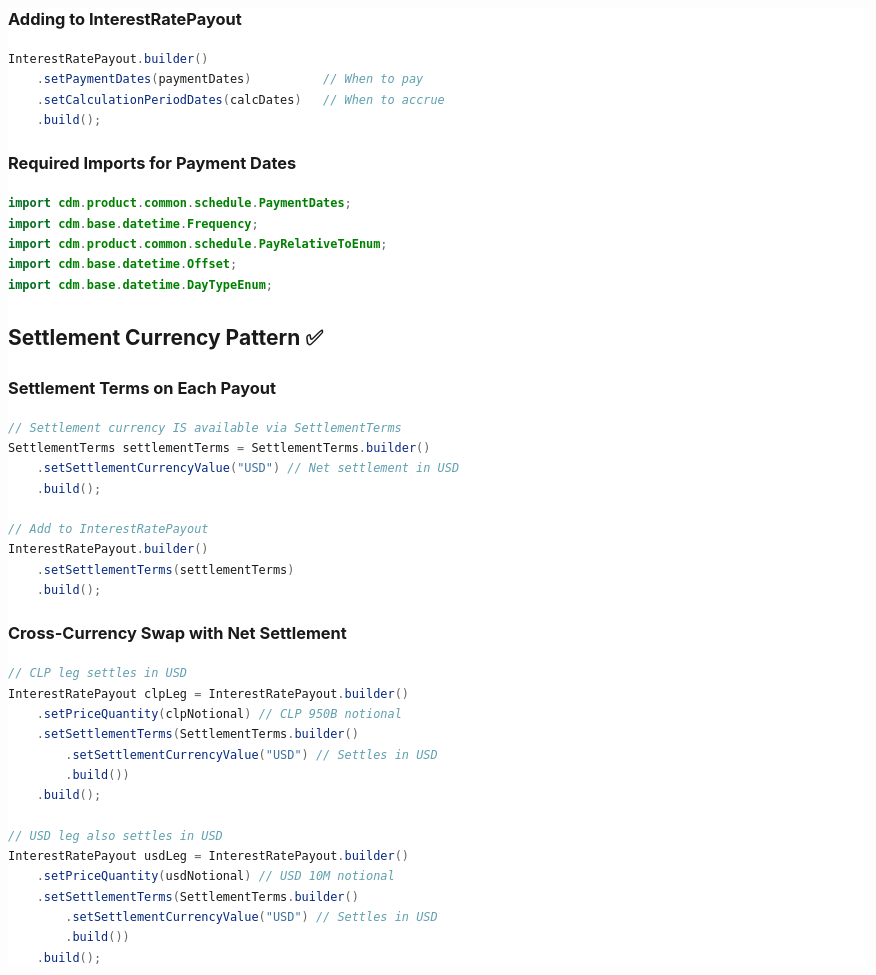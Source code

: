 ### Adding to InterestRatePayout
```java
InterestRatePayout.builder()
    .setPaymentDates(paymentDates)          // When to pay
    .setCalculationPeriodDates(calcDates)   // When to accrue
    .build();
```

### Required Imports for Payment Dates
```java
import cdm.product.common.schedule.PaymentDates;
import cdm.base.datetime.Frequency;
import cdm.product.common.schedule.PayRelativeToEnum;
import cdm.base.datetime.Offset;
import cdm.base.datetime.DayTypeEnum;
```

## Settlement Currency Pattern ✅

### Settlement Terms on Each Payout
```java
// Settlement currency IS available via SettlementTerms
SettlementTerms settlementTerms = SettlementTerms.builder()
    .setSettlementCurrencyValue("USD") // Net settlement in USD
    .build();

// Add to InterestRatePayout
InterestRatePayout.builder()
    .setSettlementTerms(settlementTerms)
    .build();
```

### Cross-Currency Swap with Net Settlement
```java
// CLP leg settles in USD
InterestRatePayout clpLeg = InterestRatePayout.builder()
    .setPriceQuantity(clpNotional) // CLP 950B notional
    .setSettlementTerms(SettlementTerms.builder()
        .setSettlementCurrencyValue("USD") // Settles in USD
        .build())
    .build();

// USD leg also settles in USD
InterestRatePayout usdLeg = InterestRatePayout.builder()
    .setPriceQuantity(usdNotional) // USD 10M notional
    .setSettlementTerms(SettlementTerms.builder()
        .setSettlementCurrencyValue("USD") // Settles in USD
        .build())
    .build();
```
